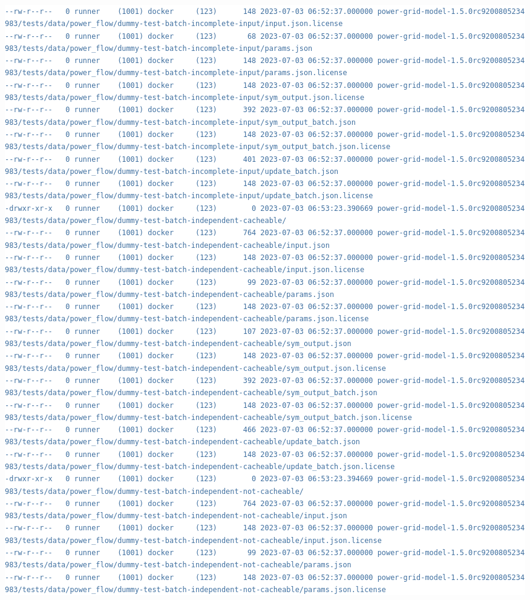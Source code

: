 ```diff
--rw-r--r--   0 runner    (1001) docker     (123)      148 2023-07-03 06:52:37.000000 power-grid-model-1.5.0rc9200805234983/tests/data/power_flow/dummy-test-batch-incomplete-input/input.json.license
--rw-r--r--   0 runner    (1001) docker     (123)       68 2023-07-03 06:52:37.000000 power-grid-model-1.5.0rc9200805234983/tests/data/power_flow/dummy-test-batch-incomplete-input/params.json
--rw-r--r--   0 runner    (1001) docker     (123)      148 2023-07-03 06:52:37.000000 power-grid-model-1.5.0rc9200805234983/tests/data/power_flow/dummy-test-batch-incomplete-input/params.json.license
--rw-r--r--   0 runner    (1001) docker     (123)      148 2023-07-03 06:52:37.000000 power-grid-model-1.5.0rc9200805234983/tests/data/power_flow/dummy-test-batch-incomplete-input/sym_output.json.license
--rw-r--r--   0 runner    (1001) docker     (123)      392 2023-07-03 06:52:37.000000 power-grid-model-1.5.0rc9200805234983/tests/data/power_flow/dummy-test-batch-incomplete-input/sym_output_batch.json
--rw-r--r--   0 runner    (1001) docker     (123)      148 2023-07-03 06:52:37.000000 power-grid-model-1.5.0rc9200805234983/tests/data/power_flow/dummy-test-batch-incomplete-input/sym_output_batch.json.license
--rw-r--r--   0 runner    (1001) docker     (123)      401 2023-07-03 06:52:37.000000 power-grid-model-1.5.0rc9200805234983/tests/data/power_flow/dummy-test-batch-incomplete-input/update_batch.json
--rw-r--r--   0 runner    (1001) docker     (123)      148 2023-07-03 06:52:37.000000 power-grid-model-1.5.0rc9200805234983/tests/data/power_flow/dummy-test-batch-incomplete-input/update_batch.json.license
-drwxr-xr-x   0 runner    (1001) docker     (123)        0 2023-07-03 06:53:23.390669 power-grid-model-1.5.0rc9200805234983/tests/data/power_flow/dummy-test-batch-independent-cacheable/
--rw-r--r--   0 runner    (1001) docker     (123)      764 2023-07-03 06:52:37.000000 power-grid-model-1.5.0rc9200805234983/tests/data/power_flow/dummy-test-batch-independent-cacheable/input.json
--rw-r--r--   0 runner    (1001) docker     (123)      148 2023-07-03 06:52:37.000000 power-grid-model-1.5.0rc9200805234983/tests/data/power_flow/dummy-test-batch-independent-cacheable/input.json.license
--rw-r--r--   0 runner    (1001) docker     (123)       99 2023-07-03 06:52:37.000000 power-grid-model-1.5.0rc9200805234983/tests/data/power_flow/dummy-test-batch-independent-cacheable/params.json
--rw-r--r--   0 runner    (1001) docker     (123)      148 2023-07-03 06:52:37.000000 power-grid-model-1.5.0rc9200805234983/tests/data/power_flow/dummy-test-batch-independent-cacheable/params.json.license
--rw-r--r--   0 runner    (1001) docker     (123)      107 2023-07-03 06:52:37.000000 power-grid-model-1.5.0rc9200805234983/tests/data/power_flow/dummy-test-batch-independent-cacheable/sym_output.json
--rw-r--r--   0 runner    (1001) docker     (123)      148 2023-07-03 06:52:37.000000 power-grid-model-1.5.0rc9200805234983/tests/data/power_flow/dummy-test-batch-independent-cacheable/sym_output.json.license
--rw-r--r--   0 runner    (1001) docker     (123)      392 2023-07-03 06:52:37.000000 power-grid-model-1.5.0rc9200805234983/tests/data/power_flow/dummy-test-batch-independent-cacheable/sym_output_batch.json
--rw-r--r--   0 runner    (1001) docker     (123)      148 2023-07-03 06:52:37.000000 power-grid-model-1.5.0rc9200805234983/tests/data/power_flow/dummy-test-batch-independent-cacheable/sym_output_batch.json.license
--rw-r--r--   0 runner    (1001) docker     (123)      466 2023-07-03 06:52:37.000000 power-grid-model-1.5.0rc9200805234983/tests/data/power_flow/dummy-test-batch-independent-cacheable/update_batch.json
--rw-r--r--   0 runner    (1001) docker     (123)      148 2023-07-03 06:52:37.000000 power-grid-model-1.5.0rc9200805234983/tests/data/power_flow/dummy-test-batch-independent-cacheable/update_batch.json.license
-drwxr-xr-x   0 runner    (1001) docker     (123)        0 2023-07-03 06:53:23.394669 power-grid-model-1.5.0rc9200805234983/tests/data/power_flow/dummy-test-batch-independent-not-cacheable/
--rw-r--r--   0 runner    (1001) docker     (123)      764 2023-07-03 06:52:37.000000 power-grid-model-1.5.0rc9200805234983/tests/data/power_flow/dummy-test-batch-independent-not-cacheable/input.json
--rw-r--r--   0 runner    (1001) docker     (123)      148 2023-07-03 06:52:37.000000 power-grid-model-1.5.0rc9200805234983/tests/data/power_flow/dummy-test-batch-independent-not-cacheable/input.json.license
--rw-r--r--   0 runner    (1001) docker     (123)       99 2023-07-03 06:52:37.000000 power-grid-model-1.5.0rc9200805234983/tests/data/power_flow/dummy-test-batch-independent-not-cacheable/params.json
--rw-r--r--   0 runner    (1001) docker     (123)      148 2023-07-03 06:52:37.000000 power-grid-model-1.5.0rc9200805234983/tests/data/power_flow/dummy-test-batch-independent-not-cacheable/params.json.license
```